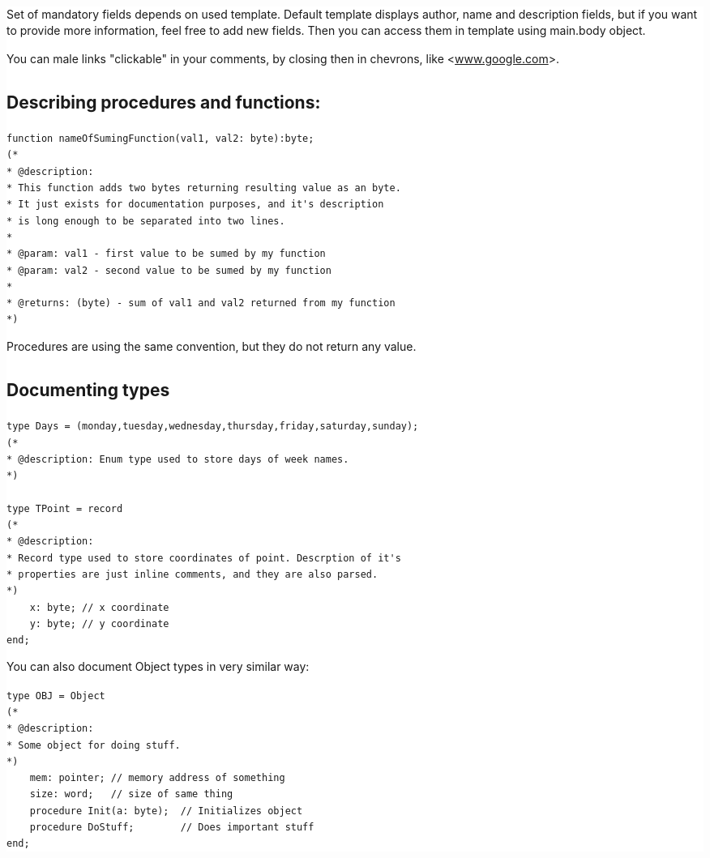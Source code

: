 Set of mandatory fields depends on used template. Default template displays author, name and description fields,
but if you want to provide more information, feel free to add new fields. Then you can access them in template 
using main.body object.

You can male links "clickable" in your comments, by closing then in chevrons, like &lt;www.google.com&gt;.

## Describing procedures and functions:

```
function nameOfSumingFunction(val1, val2: byte):byte;
(*
* @description:
* This function adds two bytes returning resulting value as an byte. 
* It just exists for documentation purposes, and it's description 
* is long enough to be separated into two lines. 
*  
* @param: val1 - first value to be sumed by my function
* @param: val2 - second value to be sumed by my function
* 
* @returns: (byte) - sum of val1 and val2 returned from my function 
*)
```

Procedures are using the same convention, but they do not return any value.

## Documenting types

```
type Days = (monday,tuesday,wednesday,thursday,friday,saturday,sunday);
(*
* @description: Enum type used to store days of week names.
*)

type TPoint = record 
(*
* @description: 
* Record type used to store coordinates of point. Descrption of it's 
* properties are just inline comments, and they are also parsed.
*)
    x: byte; // x coordinate
    y: byte; // y coordinate
end;
```

You can also document Object types in very similar way:
```
type OBJ = Object
(* 
* @description: 
* Some object for doing stuff.
*)
    mem: pointer; // memory address of something
    size: word;   // size of same thing
    procedure Init(a: byte);  // Initializes object
    procedure DoStuff;        // Does important stuff
end;
```
